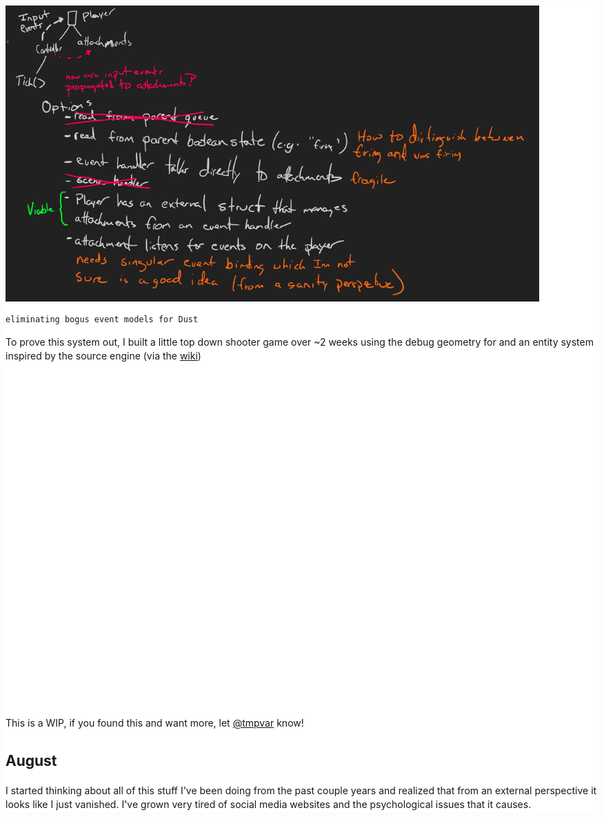   <img width="90%" src="assets/sdf-editor-2/dust-event-model.png" />
  <code><pre>eliminating bogus event models for Dust</pre></code>
</div>


To prove this system out, I built a little top down shooter game over ~2 weeks using the debug geometry for  and an entity system inspired by the source engine (via the [wiki](https://developer.valvesoftware.com/wiki/Brush_entity))

<div class="video-embed" style="position: relative; padding-top: 56.25%;">
  <iframe
    src="https://customer-vv39d21derhw1phl.cloudflarestream.com/64ba46913392ff3181edf3c815e6ee48/iframe?preload=true&poster=https%3A%2F%2Fcustomer-vv39d21derhw1phl.cloudflarestream.com%2F64ba46913392ff3181edf3c815e6ee48%2Fthumbnails%2Fthumbnail.jpg%3Ftime%3D%26height%3D600"
    style="border: none; position: absolute; top: 0; left: 0; height: 100%; width: 100%;"
    allow="accelerometer; gyroscope; autoplay; encrypted-media; picture-in-picture;"
    allowfullscreen="true"
  ></iframe>
</div>


This is a WIP, if you found this and want more, let <a href="https://twitter.com/tmpvar">@tmpvar</a> know!

## August

I started thinking about all of this stuff I've been doing from the past couple years and realized that from an external perspective it looks like I just vanished. I've grown very tired of social media websites and the psychological issues that it causes.
